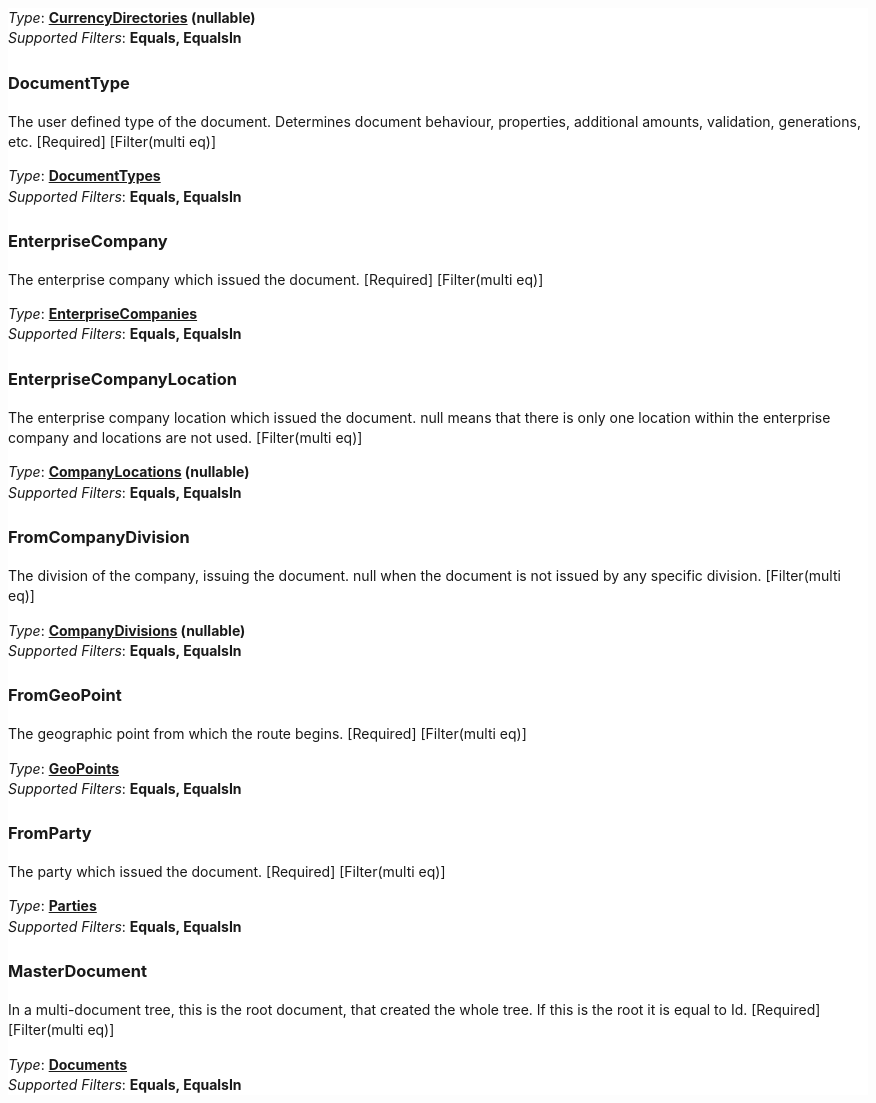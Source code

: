 _Type_: **[CurrencyDirectories](General.CurrencyDirectories.md) (nullable)**  
_Supported Filters_: **Equals, EqualsIn**  

### DocumentType

The user defined type of the document. Determines document behaviour, properties, additional amounts, validation, generations, etc. [Required] [Filter(multi eq)]

_Type_: **[DocumentTypes](General.DocumentTypes.md)**  
_Supported Filters_: **Equals, EqualsIn**  

### EnterpriseCompany

The enterprise company which issued the document. [Required] [Filter(multi eq)]

_Type_: **[EnterpriseCompanies](General.EnterpriseCompanies.md)**  
_Supported Filters_: **Equals, EqualsIn**  

### EnterpriseCompanyLocation

The enterprise company location which issued the document. null means that there is only one location within the enterprise company and locations are not used. [Filter(multi eq)]

_Type_: **[CompanyLocations](General.Contacts.CompanyLocations.md) (nullable)**  
_Supported Filters_: **Equals, EqualsIn**  

### FromCompanyDivision

The division of the company, issuing the document. null when the document is not issued by any specific division. [Filter(multi eq)]

_Type_: **[CompanyDivisions](General.Contacts.CompanyDivisions.md) (nullable)**  
_Supported Filters_: **Equals, EqualsIn**  

### FromGeoPoint

The geographic point from which the route begins. [Required] [Filter(multi eq)]

_Type_: **[GeoPoints](General.Geography.GeoPoints.md)**  
_Supported Filters_: **Equals, EqualsIn**  

### FromParty

The party which issued the document. [Required] [Filter(multi eq)]

_Type_: **[Parties](General.Contacts.Parties.md)**  
_Supported Filters_: **Equals, EqualsIn**  

### MasterDocument

In a multi-document tree, this is the root document, that created the whole tree. If this is the root it is equal to Id. [Required] [Filter(multi eq)]

_Type_: **[Documents](General.Documents.md)**  
_Supported Filters_: **Equals, EqualsIn**  
